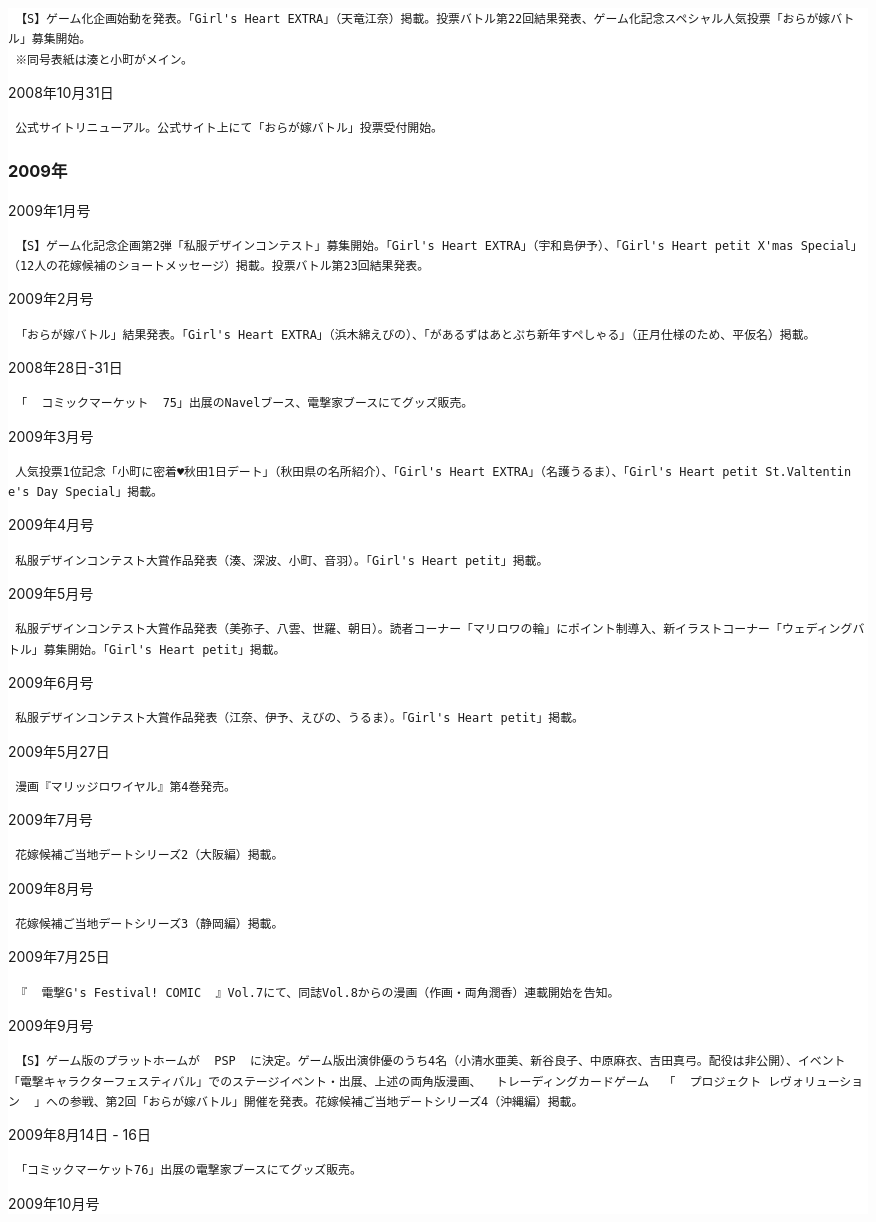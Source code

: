      【S】ゲーム化企画始動を発表。「Girl's Heart EXTRA」（天竜江奈）掲載。投票バトル第22回結果発表、ゲーム化記念スペシャル人気投票「おらが嫁バトル」募集開始。 
     ※同号表紙は湊と小町がメイン。 

2008年10月31日

     公式サイトリニューアル。公式サイト上にて「おらが嫁バトル」投票受付開始。 

###  2009年



2009年1月号

     【S】ゲーム化記念企画第2弾「私服デザインコンテスト」募集開始。「Girl's Heart EXTRA」（宇和島伊予）、「Girl's Heart petit X'mas Special」（12人の花嫁候補のショートメッセージ）掲載。投票バトル第23回結果発表。 
2009年2月号

     「おらが嫁バトル」結果発表。「Girl's Heart EXTRA」（浜木綿えびの）、「があるずはあとぷち新年すぺしゃる」（正月仕様のため、平仮名）掲載。 

2008年28日-31日

     「  コミックマーケット  75」出展のNavelブース、電撃家ブースにてグッズ販売。 

2009年3月号

     人気投票1位記念「小町に密着♥秋田1日デート」（秋田県の名所紹介）、「Girl's Heart EXTRA」（名護うるま）、「Girl's Heart petit St.Valtentine's Day Special」掲載。 
2009年4月号

     私服デザインコンテスト大賞作品発表（湊、深波、小町、音羽）。「Girl's Heart petit」掲載。 
2009年5月号

     私服デザインコンテスト大賞作品発表（美弥子、八雲、世羅、朝日）。読者コーナー「マリロワの輪」にポイント制導入、新イラストコーナー「ウェディングバトル」募集開始。「Girl's Heart petit」掲載。 
2009年6月号

     私服デザインコンテスト大賞作品発表（江奈、伊予、えびの、うるま）。「Girl's Heart petit」掲載。 

2009年5月27日

     漫画『マリッジロワイヤル』第4巻発売。 

2009年7月号

     花嫁候補ご当地デートシリーズ2（大阪編）掲載。 
2009年8月号

     花嫁候補ご当地デートシリーズ3（静岡編）掲載。 

2009年7月25日

     『  電撃G's Festival! COMIC  』Vol.7にて、同誌Vol.8からの漫画（作画・両角潤香）連載開始を告知。 

2009年9月号

     【S】ゲーム版のプラットホームが  PSP  に決定。ゲーム版出演俳優のうち4名（小清水亜美、新谷良子、中原麻衣、吉田真弓。配役は非公開）、イベント「電撃キャラクターフェスティバル」でのステージイベント・出展、上述の両角版漫画、  トレーディングカードゲーム  「  プロジェクト レヴォリューション  」への参戦、第2回「おらが嫁バトル」開催を発表。花嫁候補ご当地デートシリーズ4（沖縄編）掲載。 

2009年8月14日 - 16日

     「コミックマーケット76」出展の電撃家ブースにてグッズ販売。 

2009年10月号
